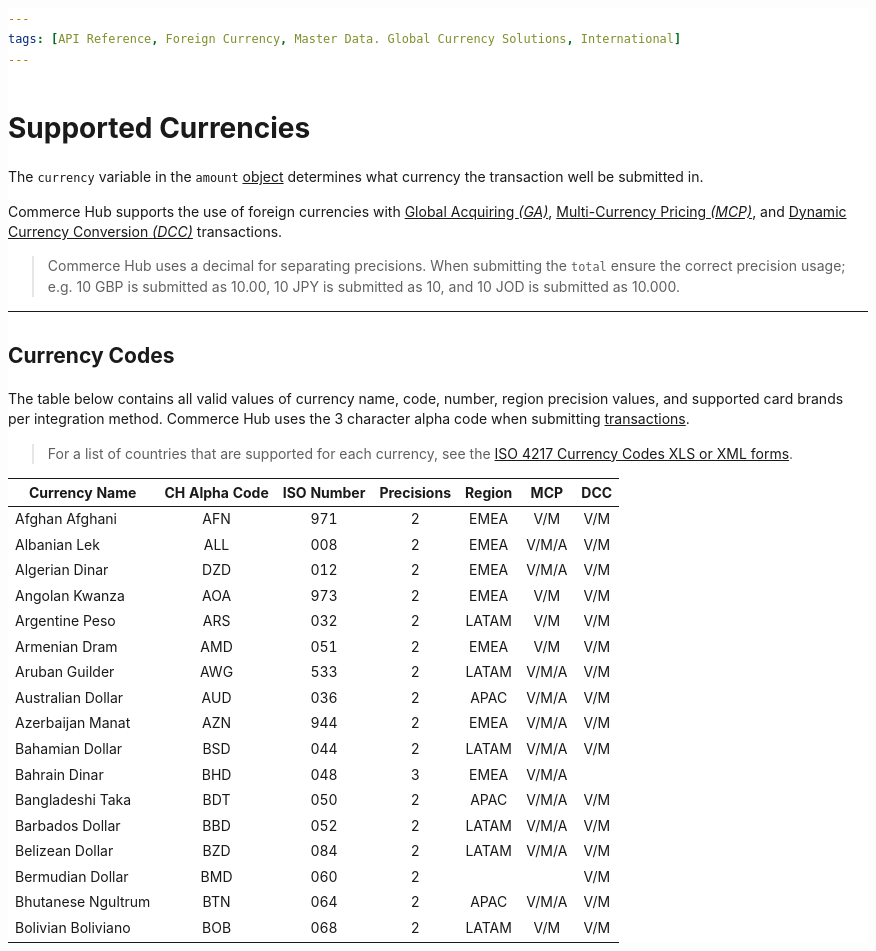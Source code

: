 ```yaml
---
tags: [API Reference, Foreign Currency, Master Data. Global Currency Solutions, International]
---
```



# Supported Currencies

The `currency` variable in the `amount` [object](?path=docs/Resources/Master-Data/Amount-Components.md) determines what currency the transaction well be submitted in.

Commerce Hub supports the use of foreign currencies with [Global Acquiring _(GA)_](?path=docs/Resources/Guides/Global-Acquiring.md),  [Multi-Currency Pricing _(MCP)_](?path=docs/Resources/Guides/Global-Currency/Multi-Currency.md), and [Dynamic Currency Conversion _(DCC)_](?path=docs/Resources/Guides/Global-Currency/Currency-Conversion.md) transactions.


> Commerce Hub uses a decimal for separating precisions. When submitting the `total` ensure the correct precision usage; e.g. 10 GBP is submitted as 10.00, 10 JPY is submitted as 10, and 10 JOD is submitted as 10.000.

---

## Currency Codes

The table below contains all valid values of currency name, code, number, region precision values, and supported card brands per integration method. Commerce Hub uses the 3 character alpha code when submitting [transactions](?path=docs/Resources/API-Documents/Payments/Payments.md).


> For a list of countries that are supported for each currency, see the [ISO 4217 Currency Codes XLS or XML forms](https://www.iso.org/iso-4217-currency-codes.html).

| Currency Name | CH Alpha Code | ISO Number | Precisions | Region | MCP | DCC |
| ------------- | :-----------: | :---------:| :-----: | :---: | :---: | :---: |
| Afghan Afghani | AFN | 971 | 2 | EMEA | V/M | V/M |
| Albanian Lek | ALL | 008 | 2 | EMEA | V/M/A | V/M |
| Algerian Dinar | DZD | 012 | 2 | EMEA | V/M/A | V/M |
| Angolan Kwanza | AOA | 973 | 2 | EMEA | V/M | V/M |
| Argentine Peso | ARS | 032 | 2 | LATAM | V/M | V/M |
| Armenian Dram | AMD | 051 | 2 | EMEA | V/M | V/M |
| Aruban Guilder | AWG | 533 | 2 | LATAM | V/M/A | V/M |
| Australian Dollar | AUD | 036 | 2 | APAC | V/M/A | V/M |
| Azerbaijan Manat | AZN | 944 | 2 | EMEA | V/M/A | V/M |
| Bahamian Dollar | BSD | 044 | 2 | LATAM | V/M/A | V/M |
| Bahrain Dinar | BHD | 048 | 3 | EMEA | V/M/A | |
| Bangladeshi Taka | BDT | 050 | 2 | APAC | V/M/A | V/M |
| Barbados Dollar | BBD | 052 | 2 | LATAM | V/M/A | V/M |
| Belizean Dollar | BZD | 084 | 2 | LATAM | V/M/A | V/M |
| Bermudian Dollar | BMD | 060 | 2 | | | V/M |
| Bhutanese Ngultrum | BTN | 064 | 2 | APAC | V/M/A | V/M |
| Bolivian Boliviano | BOB | 068 | 2 | LATAM | V/M | V/M |